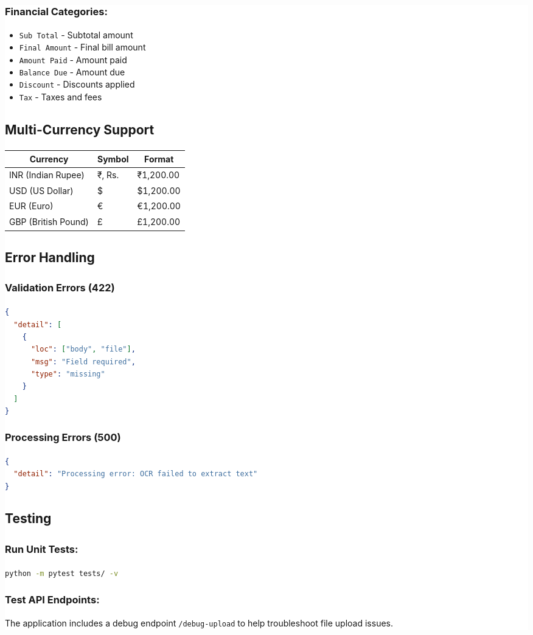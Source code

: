 ### Financial Categories:
- `Sub Total` - Subtotal amount
- `Final Amount` - Final bill amount
- `Amount Paid` - Amount paid
- `Balance Due` - Amount due
- `Discount` - Discounts applied
- `Tax` - Taxes and fees

## Multi-Currency Support

| Currency | Symbol | Format |
|----------|--------|---------|
| INR (Indian Rupee) | ₹, Rs. | ₹1,200.00 |
| USD (US Dollar) | $ | $1,200.00 |
| EUR (Euro) | € | €1,200.00 |
| GBP (British Pound) | £ | £1,200.00 |

## Error Handling

### Validation Errors (422)
```json
{
  "detail": [
    {
      "loc": ["body", "file"],
      "msg": "Field required",
      "type": "missing"
    }
  ]
}
```

### Processing Errors (500)
```json
{
  "detail": "Processing error: OCR failed to extract text"
}
```

## Testing

### Run Unit Tests:
```bash
python -m pytest tests/ -v
```

### Test API Endpoints:
The application includes a debug endpoint `/debug-upload` to help troubleshoot file upload issues.
